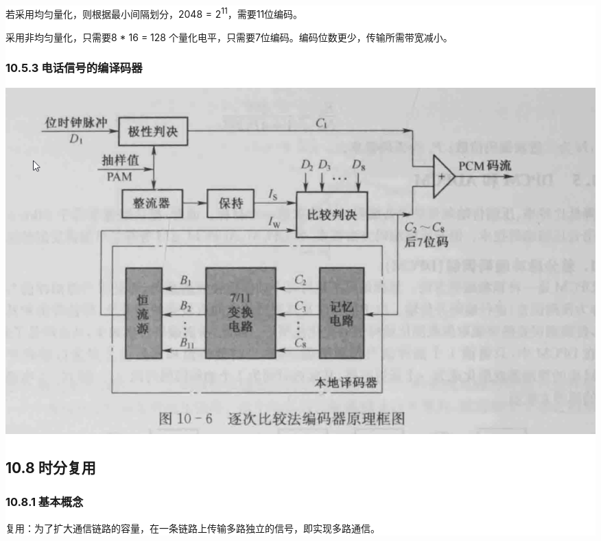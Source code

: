 
若采用均匀量化，则根据最小间隔划分，$2048 = 2^{11}$，需要11位编码。

采用非均匀量化，只需要8 * 16 = 128 个量化电平，只需要7位编码。编码位数更少，传输所需带宽减小。

### 10.5.3 电话信号的编译码器


![逐次比较型编码器](%E9%80%9A%E4%BF%A1%E5%8E%9F%E7%90%86.assets/image-20210107150235389.png)


## 10.8 时分复用


### 10.8.1 基本概念

复用：为了扩大通信链路的容量，在一条链路上传输多路独立的信号，即实现多路通信。

